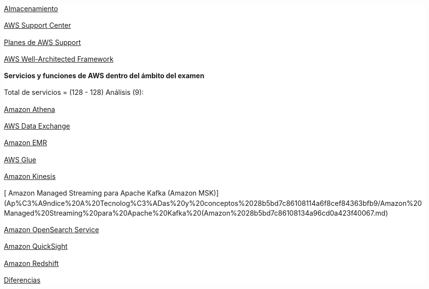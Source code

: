 [
Almacenamiento](Ap%C3%A9ndice%20A%20Tecnolog%C3%ADas%20y%20conceptos%2028b5bd7c86108114a6f8cef84363bfb9/Almacenamiento%2028b5bd7c861081619c08c275f7cb6698.md)

[
AWS Support Center](Ap%C3%A9ndice%20A%20Tecnolog%C3%ADas%20y%20conceptos%2028b5bd7c86108114a6f8cef84363bfb9/AWS%20Support%20Center%2028b5bd7c861081aeb348f0c1ef88395a.md)

[
Planes de AWS Support](Ap%C3%A9ndice%20A%20Tecnolog%C3%ADas%20y%20conceptos%2028b5bd7c86108114a6f8cef84363bfb9/Planes%20de%20AWS%20Support%2028b5bd7c861081b5ac82ff0eb33735d2.md)

[AWS Well-Architected Framework](Ap%C3%A9ndice%20A%20Tecnolog%C3%ADas%20y%20conceptos%2028b5bd7c86108114a6f8cef84363bfb9/AWS%20Well-Architected%20Framework%2028b5bd7c861081b58580ee0f399e0a42.md)

**Servicios y funciones de AWS dentro del ámbito del examen**

Total de servicios = (128 - 128)
Análisis (9):

[
Amazon Athena](Ap%C3%A9ndice%20A%20Tecnolog%C3%ADas%20y%20conceptos%2028b5bd7c86108114a6f8cef84363bfb9/Amazon%20Athena%2028b5bd7c861081968f91e6a022aa1bca.md)

[
AWS Data Exchange](Ap%C3%A9ndice%20A%20Tecnolog%C3%ADas%20y%20conceptos%2028b5bd7c86108114a6f8cef84363bfb9/AWS%20Data%20Exchange%2028b5bd7c86108143b69dccb604495047.md)

[
Amazon EMR](Ap%C3%A9ndice%20A%20Tecnolog%C3%ADas%20y%20conceptos%2028b5bd7c86108114a6f8cef84363bfb9/Amazon%20EMR%2028b5bd7c861081f4ac05fefb9b573b0e.md)

[
AWS Glue](Ap%C3%A9ndice%20A%20Tecnolog%C3%ADas%20y%20conceptos%2028b5bd7c86108114a6f8cef84363bfb9/AWS%20Glue%2028b5bd7c861081539486fc5763cb6940.md)

[
Amazon Kinesis](Ap%C3%A9ndice%20A%20Tecnolog%C3%ADas%20y%20conceptos%2028b5bd7c86108114a6f8cef84363bfb9/Amazon%20Kinesis%2028b5bd7c86108156a0a5cc85c0a45e9e.md)

[
Amazon Managed Streaming para Apache Kafka (Amazon MSK)](Ap%C3%A9ndice%20A%20Tecnolog%C3%ADas%20y%20conceptos%2028b5bd7c86108114a6f8cef84363bfb9/Amazon%20Managed%20Streaming%20para%20Apache%20Kafka%20(Amazon%2028b5bd7c86108134a96cd0a423f40067.md)

[
Amazon OpenSearch Service](Ap%C3%A9ndice%20A%20Tecnolog%C3%ADas%20y%20conceptos%2028b5bd7c86108114a6f8cef84363bfb9/Amazon%20OpenSearch%20Service%2028b5bd7c861081c48405fb4cf0af7d3a.md)

[
Amazon QuickSight](Ap%C3%A9ndice%20A%20Tecnolog%C3%ADas%20y%20conceptos%2028b5bd7c86108114a6f8cef84363bfb9/Amazon%20QuickSight%2028b5bd7c861081d481fbf7dc25648df4.md)

[
Amazon Redshift](Ap%C3%A9ndice%20A%20Tecnolog%C3%ADas%20y%20conceptos%2028b5bd7c86108114a6f8cef84363bfb9/Amazon%20Redshift%2028b5bd7c8610818387f9c2ac9cbd6d06.md)

[Diferencias](Ap%C3%A9ndice%20A%20Tecnolog%C3%ADas%20y%20conceptos%2028b5bd7c86108114a6f8cef84363bfb9/Diferencias%2028b5bd7c8610816f9b1bf08261e42761.md)
